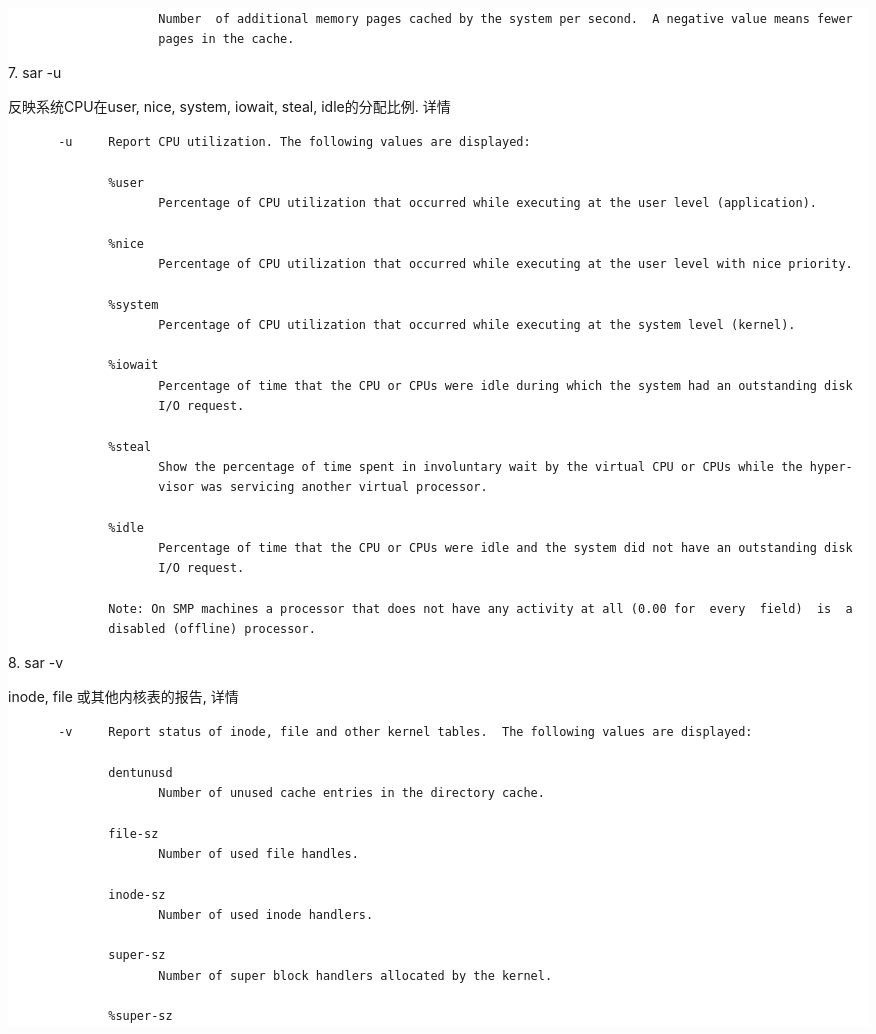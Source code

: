 ```  
                     Number  of additional memory pages cached by the system per second.  A negative value means fewer  
                     pages in the cache.  
```  
  
7\. sar -u  
  
反映系统CPU在user, nice, system, iowait, steal, idle的分配比例. 详情  
  
```  
       -u     Report CPU utilization. The following values are displayed:  
  
              %user  
                     Percentage of CPU utilization that occurred while executing at the user level (application).  
  
              %nice  
                     Percentage of CPU utilization that occurred while executing at the user level with nice priority.  
  
              %system  
                     Percentage of CPU utilization that occurred while executing at the system level (kernel).  
  
              %iowait  
                     Percentage of time that the CPU or CPUs were idle during which the system had an outstanding disk  
                     I/O request.  
  
              %steal  
                     Show the percentage of time spent in involuntary wait by the virtual CPU or CPUs while the hyper-  
                     visor was servicing another virtual processor.  
  
              %idle  
                     Percentage of time that the CPU or CPUs were idle and the system did not have an outstanding disk  
                     I/O request.  
  
              Note: On SMP machines a processor that does not have any activity at all (0.00 for  every  field)  is  a  
              disabled (offline) processor.  
```  
  
8\. sar -v  
  
inode, file 或其他内核表的报告, 详情  
  
```  
       -v     Report status of inode, file and other kernel tables.  The following values are displayed:  
  
              dentunusd  
                     Number of unused cache entries in the directory cache.  
  
              file-sz  
                     Number of used file handles.  
  
              inode-sz  
                     Number of used inode handlers.  
  
              super-sz  
                     Number of super block handlers allocated by the kernel.  
  
              %super-sz  
```